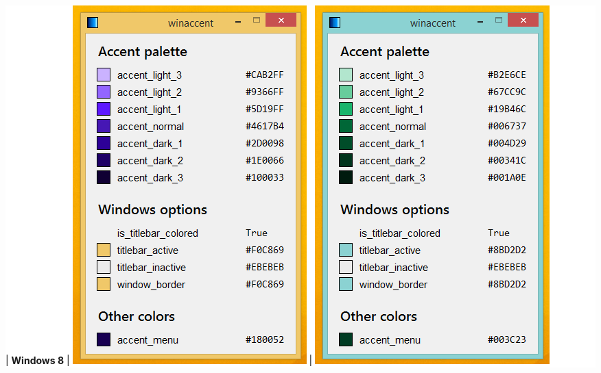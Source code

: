| **Windows 8** | ![Windows 8 default](https://github.com/Valer100/winaccent/blob/main/assets/demo2/win_8_default.png?raw=true) | ![Windows 8 modified](https://github.com/Valer100/winaccent/blob/main/assets/demo2/win_8_modified.png?raw=true)
